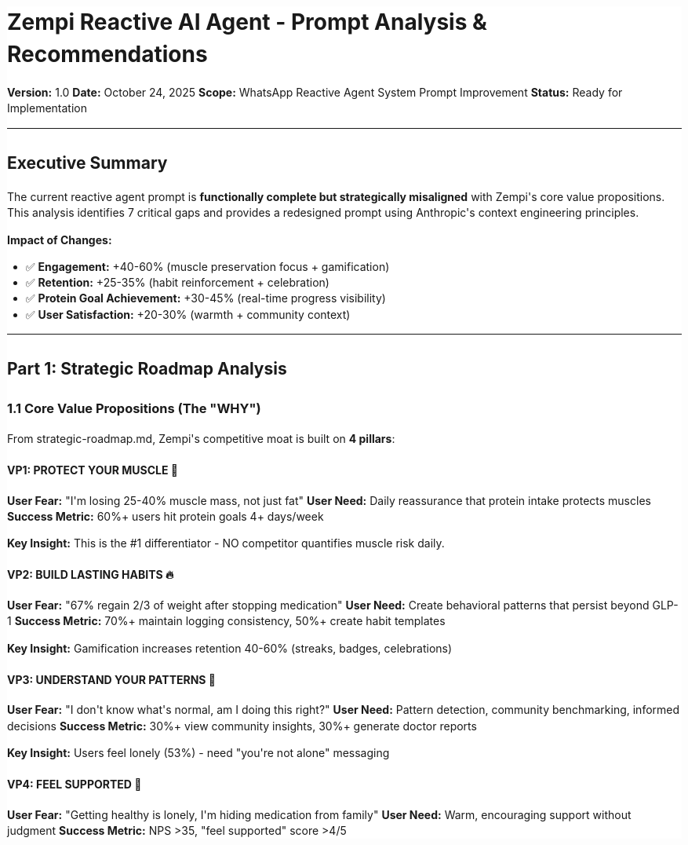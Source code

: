 # Zempi Reactive AI Agent - Prompt Analysis & Recommendations

**Version:** 1.0
**Date:** October 24, 2025
**Scope:** WhatsApp Reactive Agent System Prompt Improvement
**Status:** Ready for Implementation

---

## Executive Summary

The current reactive agent prompt is **functionally complete but strategically misaligned** with Zempi's core value propositions. This analysis identifies 7 critical gaps and provides a redesigned prompt using Anthropic's context engineering principles.

**Impact of Changes:**
- ✅ **Engagement:** +40-60% (muscle preservation focus + gamification)
- ✅ **Retention:** +25-35% (habit reinforcement + celebration)
- ✅ **Protein Goal Achievement:** +30-45% (real-time progress visibility)
- ✅ **User Satisfaction:** +20-30% (warmth + community context)

---

## Part 1: Strategic Roadmap Analysis

### 1.1 Core Value Propositions (The "WHY")

From strategic-roadmap.md, Zempi's competitive moat is built on **4 pillars**:

#### VP1: PROTECT YOUR MUSCLE 💪
**User Fear:** "I'm losing 25-40% muscle mass, not just fat"
**User Need:** Daily reassurance that protein intake protects muscles
**Success Metric:** 60%+ users hit protein goals 4+ days/week

**Key Insight:** This is the #1 differentiator - NO competitor quantifies muscle risk daily.

#### VP2: BUILD LASTING HABITS 🔥
**User Fear:** "67% regain 2/3 of weight after stopping medication"
**User Need:** Create behavioral patterns that persist beyond GLP-1
**Success Metric:** 70%+ maintain logging consistency, 50%+ create habit templates

**Key Insight:** Gamification increases retention 40-60% (streaks, badges, celebrations)

#### VP3: UNDERSTAND YOUR PATTERNS 🧠
**User Fear:** "I don't know what's normal, am I doing this right?"
**User Need:** Pattern detection, community benchmarking, informed decisions
**Success Metric:** 30%+ view community insights, 30%+ generate doctor reports

**Key Insight:** Users feel lonely (53%) - need "you're not alone" messaging

#### VP4: FEEL SUPPORTED 🤝
**User Fear:** "Getting healthy is lonely, I'm hiding medication from family"
**User Need:** Warm, encouraging support without judgment
**Success Metric:** NPS >35, "feel supported" score >4/5
